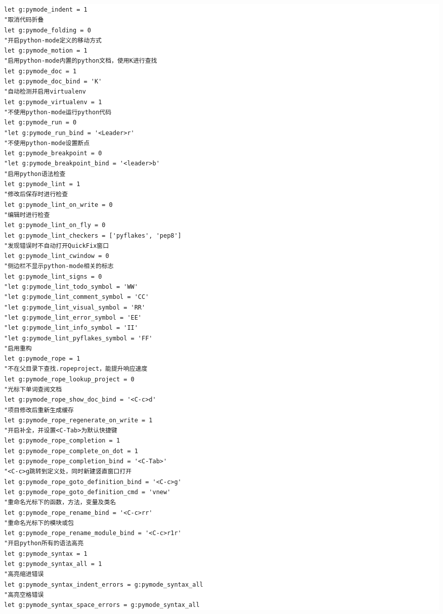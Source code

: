 ```
let g:pymode_indent = 1
"取消代码折叠
let g:pymode_folding = 0
"开启python-mode定义的移动方式
let g:pymode_motion = 1
"启用python-mode内置的python文档，使用K进行查找
let g:pymode_doc = 1
let g:pymode_doc_bind = 'K'
"自动检测并启用virtualenv
let g:pymode_virtualenv = 1
"不使用python-mode运行python代码
let g:pymode_run = 0
"let g:pymode_run_bind = '<Leader>r'
"不使用python-mode设置断点
let g:pymode_breakpoint = 0
"let g:pymode_breakpoint_bind = '<leader>b'
"启用python语法检查
let g:pymode_lint = 1
"修改后保存时进行检查
let g:pymode_lint_on_write = 0
"编辑时进行检查
let g:pymode_lint_on_fly = 0
let g:pymode_lint_checkers = ['pyflakes', 'pep8']
"发现错误时不自动打开QuickFix窗口
let g:pymode_lint_cwindow = 0
"侧边栏不显示python-mode相关的标志
let g:pymode_lint_signs = 0
"let g:pymode_lint_todo_symbol = 'WW'
"let g:pymode_lint_comment_symbol = 'CC'
"let g:pymode_lint_visual_symbol = 'RR'
"let g:pymode_lint_error_symbol = 'EE'
"let g:pymode_lint_info_symbol = 'II'
"let g:pymode_lint_pyflakes_symbol = 'FF'
"启用重构
let g:pymode_rope = 1
"不在父目录下查找.ropeproject，能提升响应速度
let g:pymode_rope_lookup_project = 0
"光标下单词查阅文档
let g:pymode_rope_show_doc_bind = '<C-c>d'
"项目修改后重新生成缓存
let g:pymode_rope_regenerate_on_write = 1
"开启补全，并设置<C-Tab>为默认快捷键
let g:pymode_rope_completion = 1
let g:pymode_rope_complete_on_dot = 1
let g:pymode_rope_completion_bind = '<C-Tab>'
"<C-c>g跳转到定义处，同时新建竖直窗口打开
let g:pymode_rope_goto_definition_bind = '<C-c>g'
let g:pymode_rope_goto_definition_cmd = 'vnew'
"重命名光标下的函数，方法，变量及类名
let g:pymode_rope_rename_bind = '<C-c>rr'
"重命名光标下的模块或包
let g:pymode_rope_rename_module_bind = '<C-c>r1r'
"开启python所有的语法高亮
let g:pymode_syntax = 1
let g:pymode_syntax_all = 1
"高亮缩进错误
let g:pymode_syntax_indent_errors = g:pymode_syntax_all
"高亮空格错误
let g:pymode_syntax_space_errors = g:pymode_syntax_all
```
